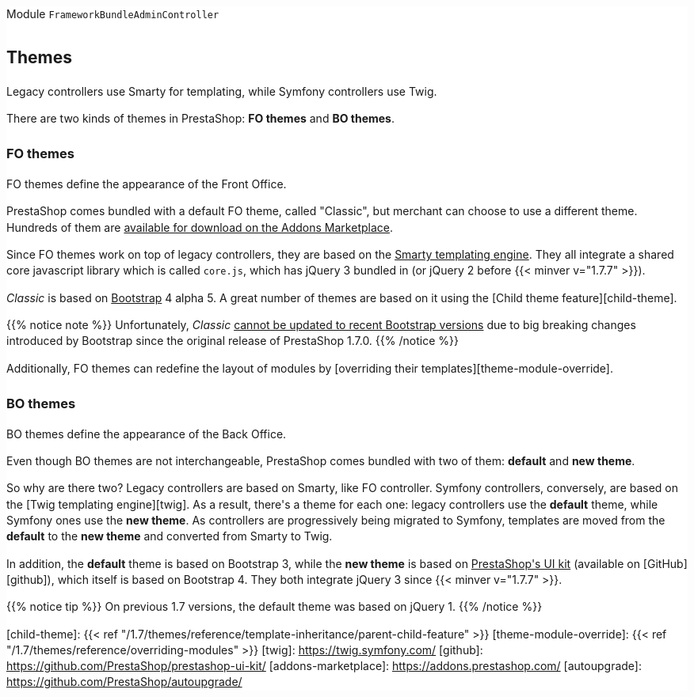 </tr>
<tr>
<td align="center">Module</td>
<td><code>FrameworkBundleAdminController</code></td>
</tr>
</tbody>
</table>

## Themes

Legacy controllers use Smarty for templating, while Symfony controllers use Twig.

There are two kinds of themes in PrestaShop: **FO themes** and **BO themes**.

### FO themes

FO themes define the appearance of the Front Office. 

PrestaShop comes bundled with a default FO theme, called "Classic", but merchant can choose to use a different theme. Hundreds of them are [available for download on the Addons Marketplace][addons-themes].

Since FO themes work on top of legacy controllers, they are based on the [Smarty templating engine][smarty]. They all integrate a shared core javascript library which is called `core.js`, which has jQuery 3 bundled in (or jQuery 2 before {{< minver v="1.7.7" >}}).

_Classic_ is based on [Bootstrap][bootstrap] 4 alpha 5. A great number of themes are based on it using the [Child theme feature][child-theme].

{{% notice note %}}
Unfortunately, _Classic_ [cannot be updated to recent Bootstrap versions](https://github.com/PrestaShop/PrestaShop/issues/14533#issuecomment-511464778) due to big breaking changes introduced by Bootstrap since the original release of PrestaShop 1.7.0.
{{% /notice %}}

Additionally, FO themes can redefine the layout of modules by [overriding their templates][theme-module-override].

### BO themes
 
BO themes define the appearance of the Back Office.

Even though BO themes are not interchangeable, PrestaShop comes bundled with two of them: **default** and **new theme**. 

So why are there two? Legacy controllers are based on Smarty, like FO controller. Symfony controllers, conversely, are based on the [Twig templating engine][twig]. As a result, there's a theme for each one: legacy controllers use the **default** theme, while Symfony ones use the **new theme**. As controllers are progressively being migrated to Symfony, templates are moved from the **default** to the **new theme** and converted from Smarty to Twig.

In addition, the **default** theme is based on Bootstrap 3, while the **new theme** is based on [PrestaShop's UI kit][uikit] (available on [GitHub][github]), which itself is based on Bootstrap 4. They both integrate jQuery 3 since {{< minver v="1.7.7" >}}.

{{% notice tip %}}
On previous 1.7 versions, the default theme was based on jQuery 1.
{{% /notice %}}


[SRP]: https://en.wikipedia.org/wiki/Single_responsibility_principle
[OCP]: https://en.wikipedia.org/wiki/Open/closed_principle
[introducing-symfony]: http://build.prestashop.com/news/prestashop-1-7-and-symfony/
[SSOT]: https://en.wikipedia.org/wiki/Single_source_of_truth
[vuejs]: https://vuejs.org/
[introduction]: https://build.prestashop.com/news/prestashop-in-2019-and-beyond-introduction/
[architecture-1610]: https://build.prestashop.com/news/new-architecture-1-6-1-0/
[child-themes]: https://build.prestashop.com/news/Child-Themes-Feature/
[uikit]: https://build.prestashop.com/news/PrestaShop-UI-Kit/
[introducing-vue]: https://build.prestashop.com/news/introducing-vuejs-symfony-api/
[future-architecture]: https://build.prestashop.com/news/prestashop-in-2019-and-beyond-part-3-the-future-architecture/
[SOLID]: https://en.wikipedia.org/wiki/SOLID
[adapter-pattern]: https://sourcemaking.com/design_patterns/adapter
[dependency-inversion]: https://en.wikipedia.org/wiki/Dependency_inversion_principle
[SRP]: https://en.wikipedia.org/wiki/Single_responsibility_principle
[OCP]: https://en.wikipedia.org/wiki/Open/closed_principle
[MVC]: https://en.wikipedia.org/wiki/Model%E2%80%93view%E2%80%93controller
[addons-themes]: https://addons.prestashop.com/en/3-templates-prestashop
[smarty]: https://www.smarty.net/
[bootstrap]: https://getbootstrap.com/
[child-theme]: {{< ref "/1.7/themes/reference/template-inheritance/parent-child-feature" >}}
[theme-module-override]: {{< ref "/1.7/themes/reference/overriding-modules" >}}
[twig]: https://twig.symfony.com/
[github]: https://github.com/PrestaShop/prestashop-ui-kit/
[addons-marketplace]: https://addons.prestashop.com/
[autoupgrade]: https://github.com/PrestaShop/autoupgrade/